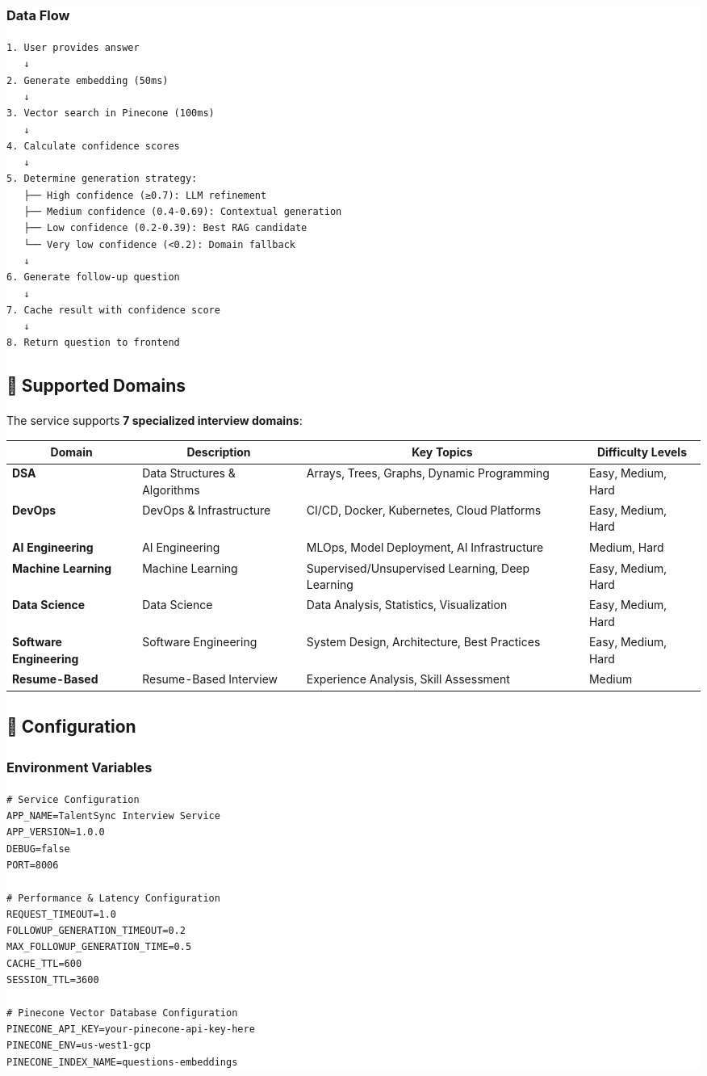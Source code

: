 ### Data Flow
```
1. User provides answer
   ↓
2. Generate embedding (50ms)
   ↓
3. Vector search in Pinecone (100ms)
   ↓
4. Calculate confidence scores
   ↓
5. Determine generation strategy:
   ├── High confidence (≥0.7): LLM refinement
   ├── Medium confidence (0.4-0.69): Contextual generation
   ├── Low confidence (0.2-0.39): Best RAG candidate
   └── Very low confidence (<0.2): Domain fallback
   ↓
6. Generate follow-up question
   ↓
7. Cache result with confidence score
   ↓
8. Return question to frontend
```

## 🎯 Supported Domains

The service supports **7 specialized interview domains**:

| Domain | Description | Key Topics | Difficulty Levels |
|--------|-------------|------------|-------------------|
| **DSA** | Data Structures & Algorithms | Arrays, Trees, Graphs, Dynamic Programming | Easy, Medium, Hard |
| **DevOps** | DevOps & Infrastructure | CI/CD, Docker, Kubernetes, Cloud Platforms | Easy, Medium, Hard |
| **AI Engineering** | AI Engineering | MLOps, Model Deployment, AI Infrastructure | Medium, Hard |
| **Machine Learning** | Machine Learning | Supervised/Unsupervised Learning, Deep Learning | Easy, Medium, Hard |
| **Data Science** | Data Science | Data Analysis, Statistics, Visualization | Easy, Medium, Hard |
| **Software Engineering** | Software Engineering | System Design, Architecture, Best Practices | Easy, Medium, Hard |
| **Resume-Based** | Resume-Based Interview | Experience Analysis, Skill Assessment | Medium |

## 🔧 Configuration

### Environment Variables
```env
# Service Configuration
APP_NAME=TalentSync Interview Service
APP_VERSION=1.0.0
DEBUG=false
PORT=8006

# Performance & Latency Configuration
REQUEST_TIMEOUT=1.0
FOLLOWUP_GENERATION_TIMEOUT=0.2
MAX_FOLLOWUP_GENERATION_TIME=0.5
CACHE_TTL=600
SESSION_TTL=3600

# Pinecone Vector Database Configuration
PINECONE_API_KEY=your-pinecone-api-key-here
PINECONE_ENV=us-west1-gcp
PINECONE_INDEX_NAME=questions-embeddings
```